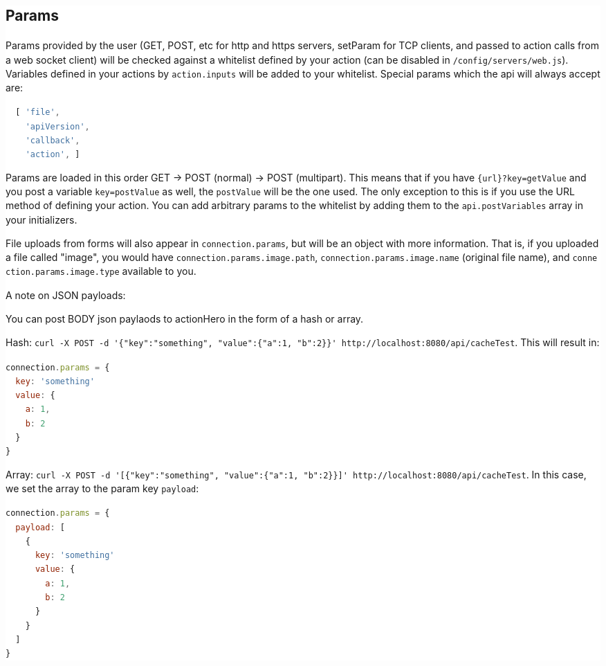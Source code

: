 ## Params

Params provided by the user (GET, POST, etc for http and https servers, setParam for TCP clients, and passed to action calls from a web socket client) will be checked against a whitelist defined by your action (can be disabled in `/config/servers/web.js`).  Variables defined in your actions by `action.inputs` will be added to your whitelist.  Special params which the api will always accept are:

```javascript
  [ 'file',
    'apiVersion',
    'callback',
    'action', ]
```

Params are loaded in this order GET -> POST (normal) -> POST (multipart).  This means that if you have `{url}?key=getValue` and you post a variable `key=postValue` as well, the `postValue` will be the one used.  The only exception to this is if you use the URL method of defining your action.  You can add arbitrary params to the whitelist by adding them to the `api.postVariables` array in your initializers.

File uploads from forms will also appear in `connection.params`, but will be an object with more information.  That is, if you uploaded a file called "image", you would have `connection.params.image.path`, `connection.params.image.name` (original file name), and `connection.params.image.type` available to you.

A note on JSON payloads:

You can post BODY json paylaods to actionHero in the form of a hash or array.

Hash: `curl -X POST -d '{"key":"something", "value":{"a":1, "b":2}}' http://localhost:8080/api/cacheTest`.  This will result in:

```javascript
connection.params = {
  key: 'something'
  value: {
    a: 1,
    b: 2
  }
}
```

Array: `curl -X POST -d '[{"key":"something", "value":{"a":1, "b":2}}]' http://localhost:8080/api/cacheTest`.
In this case, we set the array to the param key `payload`:

```javascript
connection.params = {
  payload: [
    {
      key: 'something'
      value: {
        a: 1,
        b: 2
      }
    }
  ]
}
```

